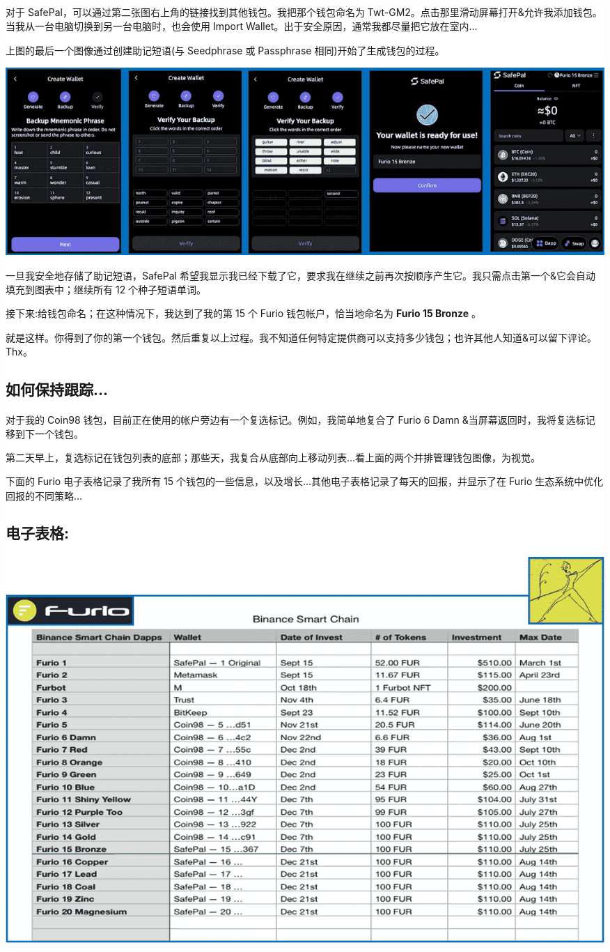 对于 SafePal，可以通过第二张图右上角的链接找到其他钱包。我把那个钱包命名为 Twt-GM2。点击那里滑动屏幕打开&允许我添加钱包。当我从一台电脑切换到另一台电脑时，也会使用 Import Wallet。出于安全原因，通常我都尽量把它放在室内…

上图的最后一个图像通过创建助记短语(与 Seedphrase 或 Passphrase 相同)开始了生成钱包的过程。

![](img/47570db09ff6ed6254785a39190fc11b.png)

一旦我安全地存储了助记短语，SafePal 希望我显示我已经下载了它，要求我在继续之前再次按顺序产生它。我只需点击第一个&它会自动填充到图表中；继续所有 12 个种子短语单词。

接下来:给钱包命名；在这种情况下，我达到了我的第 15 个 Furio 钱包帐户，恰当地命名为 **Furio 15 Bronze** 。

就是这样。你得到了你的第一个钱包。然后重复以上过程。我不知道任何特定提供商可以支持多少钱包；也许其他人知道&可以留下评论。Thx。

## 如何保持跟踪…

对于我的 Coin98 钱包，目前正在使用的帐户旁边有一个复选标记。例如，我简单地复合了 Furio 6 Damn &当屏幕返回时，我将复选标记移到下一个钱包。

第二天早上，复选标记在钱包列表的底部；那些天，我复合从底部向上移动列表…看上面的两个并排管理钱包图像，为视觉。

下面的 Furio 电子表格记录了我所有 15 个钱包的一些信息，以及增长…其他电子表格记录了每天的回报，并显示了在 Furio 生态系统中优化回报的不同策略…

## 电子表格:

![](img/4a71323b899e3a19d5d31e827bbbfda0.png)
